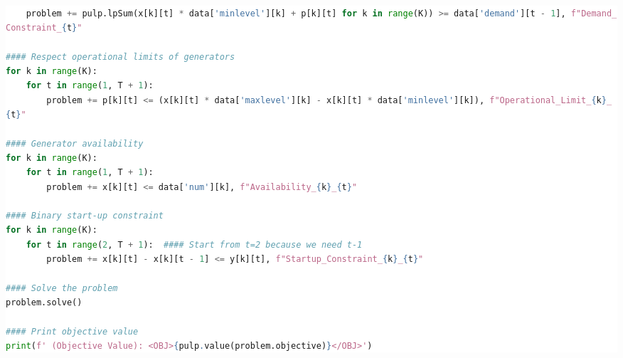 ```python
    problem += pulp.lpSum(x[k][t] * data['minlevel'][k] + p[k][t] for k in range(K)) >= data['demand'][t - 1], f"Demand_Constraint_{t}"

#### Respect operational limits of generators
for k in range(K):
    for t in range(1, T + 1):
        problem += p[k][t] <= (x[k][t] * data['maxlevel'][k] - x[k][t] * data['minlevel'][k]), f"Operational_Limit_{k}_{t}"

#### Generator availability
for k in range(K):
    for t in range(1, T + 1):
        problem += x[k][t] <= data['num'][k], f"Availability_{k}_{t}"

#### Binary start-up constraint
for k in range(K):
    for t in range(2, T + 1):  #### Start from t=2 because we need t-1
        problem += x[k][t] - x[k][t - 1] <= y[k][t], f"Startup_Constraint_{k}_{t}"

#### Solve the problem
problem.solve()

#### Print objective value
print(f' (Objective Value): <OBJ>{pulp.value(problem.objective)}</OBJ>')
```

